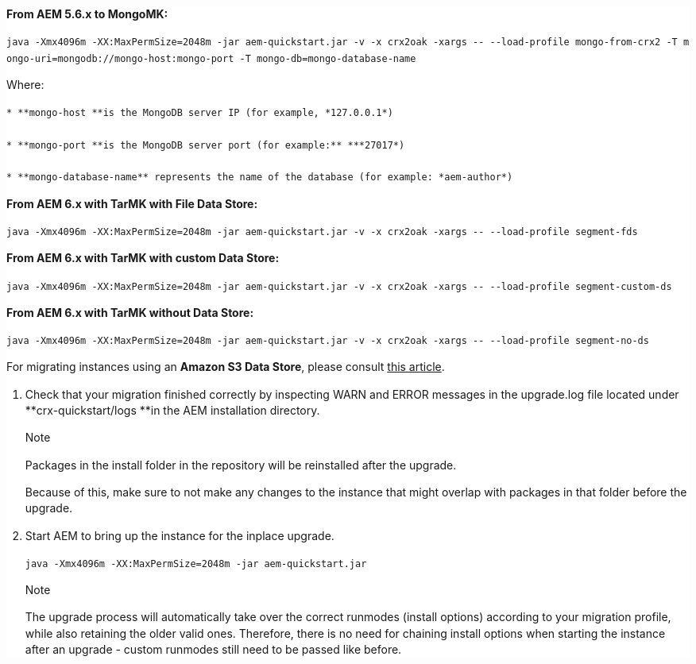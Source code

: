    **From AEM 5.6.x to MongoMK:**

   ```shell
   java -Xmx4096m -XX:MaxPermSize=2048m -jar aem-quickstart.jar -v -x crx2oak -xargs -- --load-profile mongo-from-crx2 -T mongo-uri=mongodb://mongo-host:mongo-port -T mongo-db=mongo-database-name
   ```

   Where:

    * **mongo-host **is the MongoDB server IP (for example, *127.0.0.1*)
    
    * **mongo-port **is the MongoDB server port (for example:** ***27017*)
    
    * **mongo-database-name** represents the name of the database (for example: *aem-author*)

   **From AEM 6.x with TarMK with File Data Store:**

   ```shell
   java -Xmx4096m -XX:MaxPermSize=2048m -jar aem-quickstart.jar -v -x crx2oak -xargs -- --load-profile segment-fds
   ```

   **From AEM 6.x with TarMK with custom Data Store:**

   ```shell
   java -Xmx4096m -XX:MaxPermSize=2048m -jar aem-quickstart.jar -v -x crx2oak -xargs -- --load-profile segment-custom-ds
   ```

   **From AEM 6.x with TarMK without Data Store:**

   ```shell
   java -Xmx4096m -XX:MaxPermSize=2048m -jar aem-quickstart.jar -v -x crx2oak -xargs -- --load-profile segment-no-ds
   ```

   For migrating instances using an **Amazon S3 Data Store**, please consult [this article](data-store-config.md#MigratingfromCRX2toCRX3withS3Datastore).

1. Check that your migration finished correctly by inspecting WARN and ERROR messages in the upgrade.log file located under **crx-quickstart/logs **in the AEM installation directory.

   >[!NOTE]
   >
   >Packages in the install folder in the repository will be reinstalled after the upgrade. 
   >
   >
   >Because of this, make sure to not make any changes to the instance that might overlap with packages in that folder before the upgrade.

1. Start AEM to bring up the instance for the inplace upgrade.

   ```shell
   java -Xmx4096m -XX:MaxPermSize=2048m -jar aem-quickstart.jar 
   ```

   >[!NOTE]
   >
   >The upgrade process will automatically take over the correct runmodes (install options) according to your migration profile, while also retaining the older valid ones. Therefore, there is no need for chaining install options when starting the instance after an upgrade - custom runmodes still need to be passed like before.
